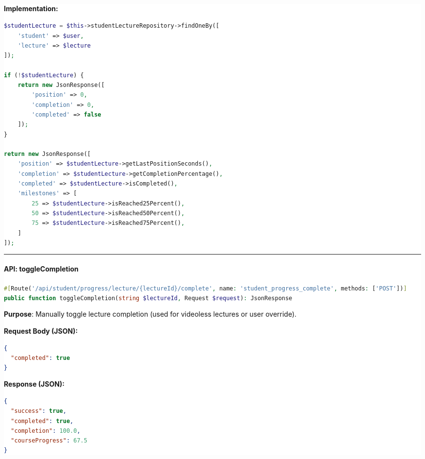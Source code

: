**Implementation:**
```php
$studentLecture = $this->studentLectureRepository->findOneBy([
    'student' => $user,
    'lecture' => $lecture
]);

if (!$studentLecture) {
    return new JsonResponse([
        'position' => 0,
        'completion' => 0,
        'completed' => false
    ]);
}

return new JsonResponse([
    'position' => $studentLecture->getLastPositionSeconds(),
    'completion' => $studentLecture->getCompletionPercentage(),
    'completed' => $studentLecture->isCompleted(),
    'milestones' => [
        25 => $studentLecture->isReached25Percent(),
        50 => $studentLecture->isReached50Percent(),
        75 => $studentLecture->isReached75Percent(),
    ]
]);
```

---

#### **API: toggleCompletion**

```php
#[Route('/api/student/progress/lecture/{lectureId}/complete', name: 'student_progress_complete', methods: ['POST'])]
public function toggleCompletion(string $lectureId, Request $request): JsonResponse
```

**Purpose**: Manually toggle lecture completion (used for videoless lectures or user override).

**Request Body (JSON):**
```json
{
  "completed": true
}
```

**Response (JSON):**
```json
{
  "success": true,
  "completed": true,
  "completion": 100.0,
  "courseProgress": 67.5
}
```
